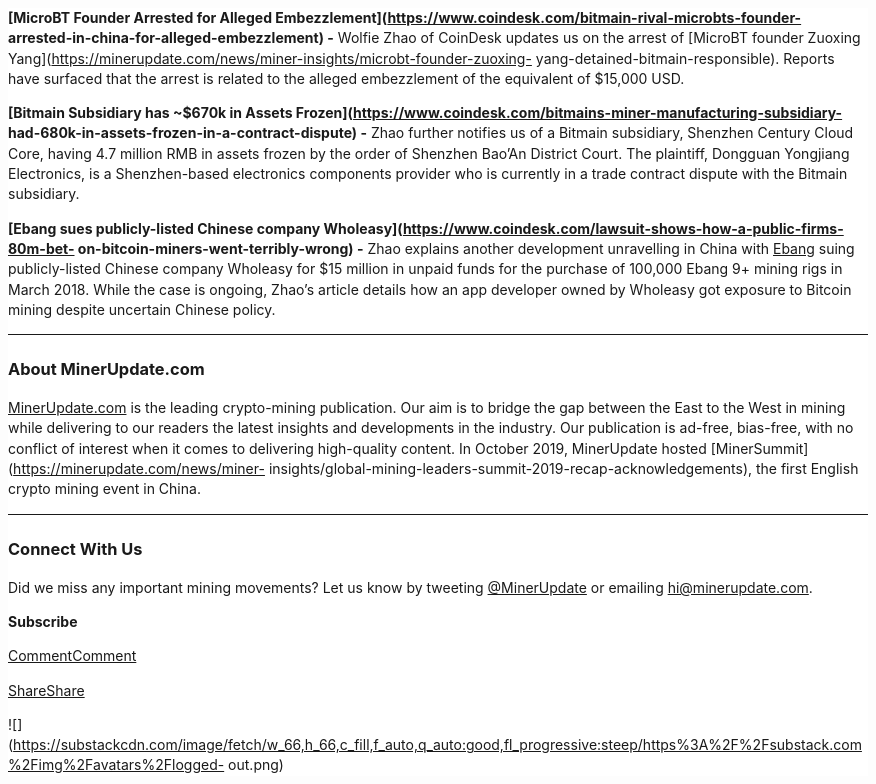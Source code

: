  **[MicroBT Founder Arrested for Alleged
Embezzlement](https://www.coindesk.com/bitmain-rival-microbts-founder-
arrested-in-china-for-alleged-embezzlement) -** Wolfie Zhao of CoinDesk
updates us on the arrest of [MicroBT founder Zuoxing
Yang](https://minerupdate.com/news/miner-insights/microbt-founder-zuoxing-
yang-detained-bitmain-responsible). Reports have surfaced that the arrest is
related to the alleged embezzlement of the equivalent of $15,000 USD.

 **[Bitmain Subsidiary has ~$670k in Assets
Frozen](https://www.coindesk.com/bitmains-miner-manufacturing-subsidiary-
had-680k-in-assets-frozen-in-a-contract-dispute) -** Zhao further notifies us
of a Bitmain subsidiary, Shenzhen Century Cloud Core, having 4.7 million RMB
in assets frozen by the order of Shenzhen Bao’An District Court. The
plaintiff, Dongguan Yongjiang Electronics, is a Shenzhen-based electronics
components provider who is currently in a trade contract dispute with the
Bitmain subsidiary.

 **[Ebang sues publicly-listed Chinese company
Wholeasy](https://www.coindesk.com/lawsuit-shows-how-a-public-firms-80m-bet-
on-bitcoin-miners-went-terribly-wrong) -** Zhao explains another development
unravelling in China with [Ebang](https://minerupdate.com/hardware/ebang)
suing publicly-listed Chinese company Wholeasy for $15 million in unpaid funds
for the purchase of 100,000 Ebang 9+ mining rigs in March 2018. While the case
is ongoing, Zhao’s article details how an app developer owned by Wholeasy got
exposure to Bitcoin mining despite uncertain Chinese policy.

* * *

###  **About MinerUpdate.com**

[MinerUpdate.com](https://minerupdate.com/) is the leading crypto-mining
publication. Our aim is to bridge the gap between the East to the West in
mining while delivering to our readers the latest insights and developments in
the industry. Our publication is ad-free, bias-free, with no conflict of
interest when it comes to delivering high-quality content. In October 2019,
MinerUpdate hosted [MinerSummit](https://minerupdate.com/news/miner-
insights/global-mining-leaders-summit-2019-recap-acknowledgements), the first
English crypto mining event in China.

* * *

###  **Connect With Us**

Did we miss any important mining movements? Let us know by tweeting
[@MinerUpdate](https://twitter.com/minerupdate) or emailing
hi@minerupdate.com.

**Subscribe**

[
CommentComment](https://minerupdate.substack.com/p/minermovements-2/comments)

[ShareShare](javascript:void\(0\))

![](https://substackcdn.com/image/fetch/w_66,h_66,c_fill,f_auto,q_auto:good,fl_progressive:steep/https%3A%2F%2Fsubstack.com%2Fimg%2Favatars%2Flogged-
out.png)
